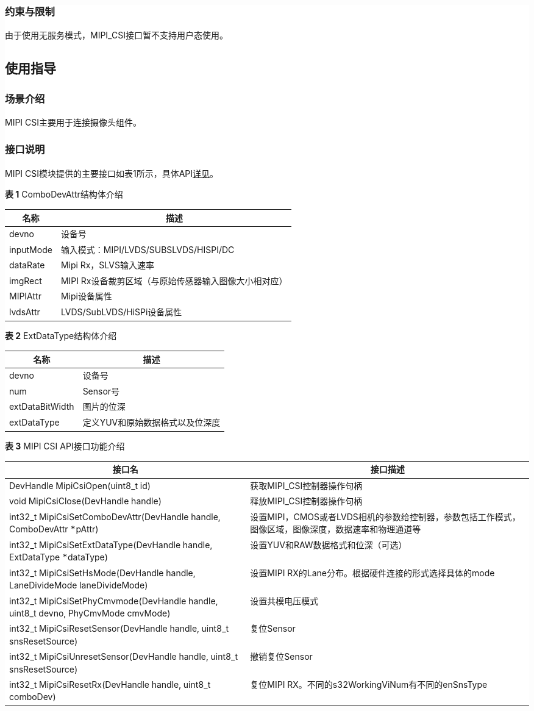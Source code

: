 ### 约束与限制

由于使用无服务模式，MIPI_CSI接口暂不支持用户态使用。

## 使用指导

### 场景介绍

MIPI CSI主要用于连接摄像头组件。

### 接口说明

MIPI CSI模块提供的主要接口如表1所示，具体API[详见](https://gitee.com/openharmony/drivers_hdf_core/blob/master/framework/include/platform/mipi_csi_if.h)。

**表 1** ComboDevAttr结构体介绍

<a name="table1_MIPI_CSIDes"></a>

| 名称 | 描述 |
| --------- | ----------------------------------------------------- |
| devno | 设备号 |
| inputMode | 输入模式：MIPI/LVDS/SUBSLVDS/HISPI/DC |
| dataRate | Mipi Rx，SLVS输入速率 |
| imgRect | MIPI Rx设备裁剪区域（与原始传感器输入图像大小相对应） |
| MIPIAttr | Mipi设备属性 |
| lvdsAttr | LVDS/SubLVDS/HiSPi设备属性 |

**表 2** ExtDataType结构体介绍

<a name="table2_MIPI_CSIDes"></a>

| 名称 | 描述 |
| --------------- | ------------------------------- |
| devno | 设备号 |
| num | Sensor号 |
| extDataBitWidth | 图片的位深 |
| extDataType | 定义YUV和原始数据格式以及位深度 |

**表 3** MIPI CSI API接口功能介绍

<a name="table3_MIPI_CSIDes"></a>

| 接口名 | 接口描述 |
| -------- | -------- |
| DevHandle MipiCsiOpen(uint8_t id) | 获取MIPI_CSI控制器操作句柄 |
| void MipiCsiClose(DevHandle handle) | 释放MIPI_CSI控制器操作句柄 |
| int32_t MipiCsiSetComboDevAttr(DevHandle handle, ComboDevAttr \*pAttr) | 设置MIPI，CMOS或者LVDS相机的参数给控制器，参数包括工作模式，图像区域，图像深度，数据速率和物理通道等 |
| int32_t MipiCsiSetExtDataType(DevHandle handle, ExtDataType \*dataType) | 设置YUV和RAW数据格式和位深（可选） |
| int32_t MipiCsiSetHsMode(DevHandle handle, LaneDivideMode laneDivideMode) | 设置MIPI&nbsp;RX的Lane分布。根据硬件连接的形式选择具体的mode |
| int32_t MipiCsiSetPhyCmvmode(DevHandle handle, uint8_t devno, PhyCmvMode cmvMode) | 设置共模电压模式 |
| int32_t MipiCsiResetSensor(DevHandle handle, uint8_t snsResetSource) | 复位Sensor |
| int32_t MipiCsiUnresetSensor(DevHandle handle, uint8_t snsResetSource) | 撤销复位Sensor |
| int32_t MipiCsiResetRx(DevHandle handle, uint8_t comboDev) | 复位MIPI&nbsp;RX。不同的s32WorkingViNum有不同的enSnsType |